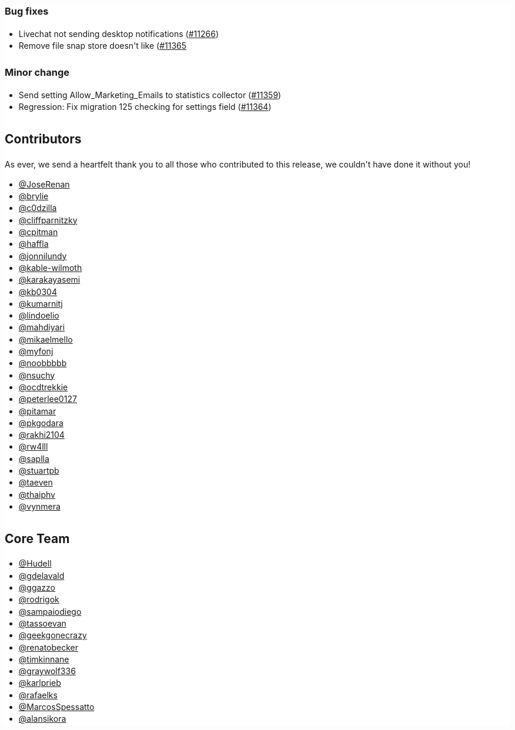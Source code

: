 ### Bug fixes

- Livechat not sending desktop notifications ([#11266](https://github.com/RocketChat/Rocket.Chat/pull/11266))
- Remove file snap store doesn't like ([#11365](https://github.com/RocketChat/Rocket.Chat/pull/11365)

### Minor change

- Send setting Allow_Marketing_Emails to statistics collector ([#11359](https://github.com/RocketChat/Rocket.Chat/pull/11359))
- Regression: Fix migration 125 checking for settings field ([#11364](https://github.com/RocketChat/Rocket.Chat/pull/11364))

## Contributors

As ever, we send a heartfelt thank you to all those who contributed to this release, we couldn't have done it without you!

- [@JoseRenan](https://github.com/JoseRenan)
- [@brylie](https://github.com/brylie)
- [@c0dzilla](https://github.com/c0dzilla)
- [@cliffparnitzky](https://github.com/cliffparnitzky)
- [@cpitman](https://github.com/cpitman)
- [@haffla](https://github.com/haffla)
- [@jonnilundy](https://github.com/jonnilundy)
- [@kable-wilmoth](https://github.com/kable-wilmoth)
- [@karakayasemi](https://github.com/karakayasemi)
- [@kb0304](https://github.com/kb0304)
- [@kumarnitj](https://github.com/kumarnitj)
- [@lindoelio](https://github.com/lindoelio)
- [@mahdiyari](https://github.com/mahdiyari)
- [@mikaelmello](https://github.com/mikaelmello)
- [@myfonj](https://github.com/myfonj)
- [@noobbbbb](https://github.com/noobbbbb)
- [@nsuchy](https://github.com/nsuchy)
- [@ocdtrekkie](https://github.com/ocdtrekkie)
- [@peterlee0127](https://github.com/peterlee0127)
- [@pitamar](https://github.com/pitamar)
- [@pkgodara](https://github.com/pkgodara)
- [@rakhi2104](https://github.com/rakhi2104)
- [@rw4lll](https://github.com/rw4lll)
- [@saplla](https://github.com/saplla)
- [@stuartpb](https://github.com/stuartpb)
- [@taeven](https://github.com/taeven)
- [@thaiphv](https://github.com/thaiphv)
- [@vynmera](https://github.com/vynmera)

## Core Team

- [@Hudell](https://github.com/Hudell)
- [@gdelavald](https://github.com/gdelavald)
- [@ggazzo](https://github.com/ggazzo)
- [@rodrigok](https://github.com/rodrigok)
- [@sampaiodiego](https://github.com/sampaiodiego)
- [@tassoevan](https://github.com/tassoevan)
- [@geekgonecrazy](https://github.com/geekgonecrazy)
- [@renatobecker](https://github.com/renatobecker)
- [@timkinnane](https://github.com/timkinnane)
- [@graywolf336](https://github.com/graywolf336)
- [@karlprieb](https://github.com/karlprieb)
- [@rafaelks](https://github.com/rafaelks)
- [@MarcosSpessatto](https://github.com/MarcosSpessatto)
- [@alansikora](https://github.com/alansikora)